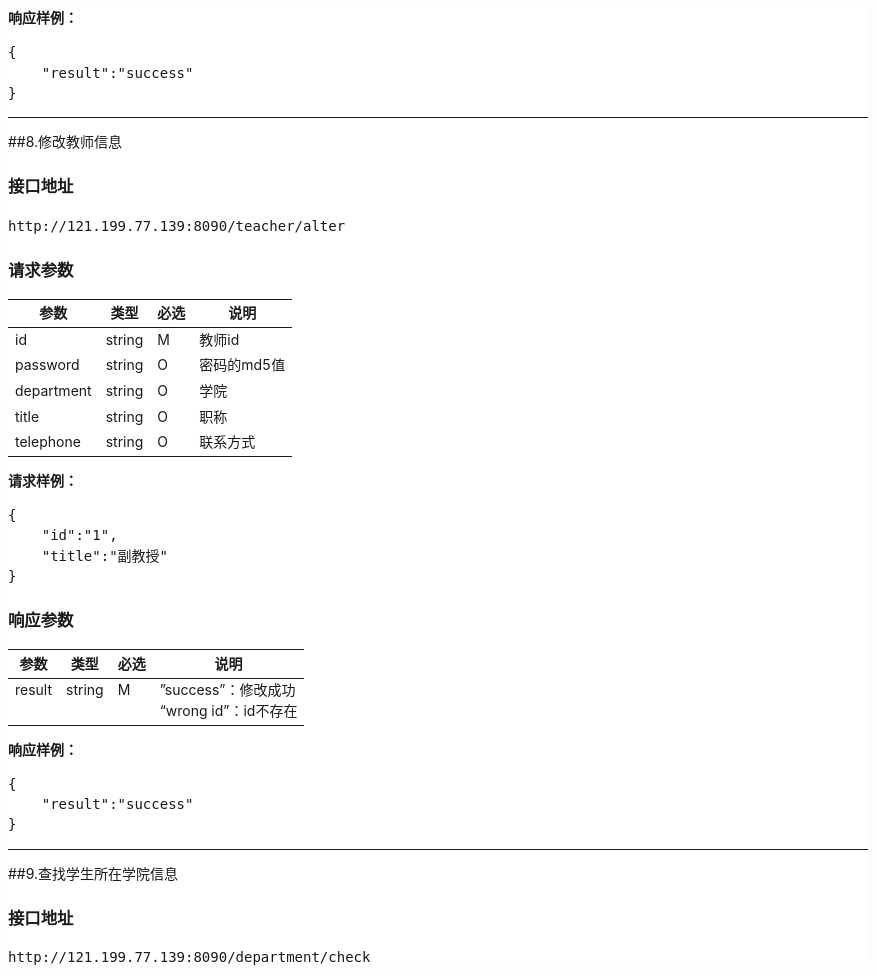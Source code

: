 **响应样例：**
<pre>
{
    "result":"success"
}
</pre>

----------
##8.修改教师信息
### 接口地址
<pre>
http://121.199.77.139:8090/teacher/alter
</pre>

### 请求参数

|参数|类型|必选|说明|
|------|------|------|------|
|id	|string	|M	|教师id|
|password	|string	|O	|密码的md5值|
|department	|string	|O	|学院
|title	|string	|O	|职称
|telephone	|string	|O	|联系方式

**请求样例：**
<pre>
{
    "id":"1",
	"title":"副教授"
}
</pre>

### 响应参数

|参数|类型|必选|说明|
|------|------|------|------|
|result	|string	|M	|”success”：修改成功<br>“wrong id”：id不存在

**响应样例：**
<pre>
{
    "result":"success"
}
</pre>

----------

##9.查找学生所在学院信息
### 接口地址
<pre>
http://121.199.77.139:8090/department/check
</pre>
